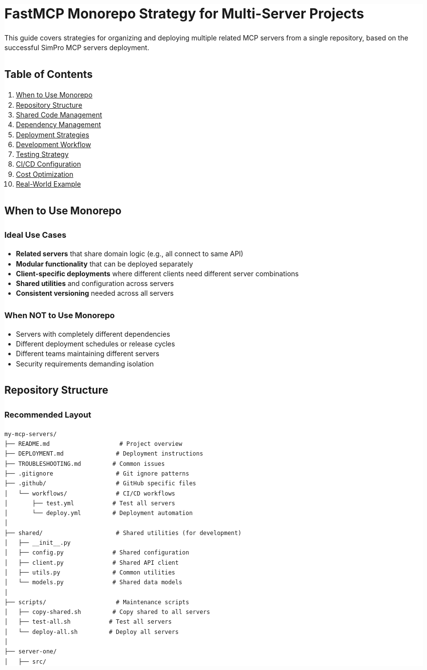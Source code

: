 # FastMCP Monorepo Strategy for Multi-Server Projects

This guide covers strategies for organizing and deploying multiple related MCP servers from a single repository, based on the successful SimPro MCP servers deployment.

## Table of Contents
1. [When to Use Monorepo](#when-to-use-monorepo)
2. [Repository Structure](#repository-structure)
3. [Shared Code Management](#shared-code-management)
4. [Dependency Management](#dependency-management)
5. [Deployment Strategies](#deployment-strategies)
6. [Development Workflow](#development-workflow)
7. [Testing Strategy](#testing-strategy)
8. [CI/CD Configuration](#cicd-configuration)
9. [Cost Optimization](#cost-optimization)
10. [Real-World Example](#real-world-example)

## When to Use Monorepo

### Ideal Use Cases
- **Related servers** that share domain logic (e.g., all connect to same API)
- **Modular functionality** that can be deployed separately
- **Client-specific deployments** where different clients need different server combinations
- **Shared utilities** and configuration across servers
- **Consistent versioning** needed across all servers

### When NOT to Use Monorepo
- Servers with completely different dependencies
- Different deployment schedules or release cycles
- Different teams maintaining different servers
- Security requirements demanding isolation

## Repository Structure

### Recommended Layout
```
my-mcp-servers/
├── README.md                    # Project overview
├── DEPLOYMENT.md               # Deployment instructions
├── TROUBLESHOOTING.md         # Common issues
├── .gitignore                  # Git ignore patterns
├── .github/                    # GitHub specific files
│   └── workflows/              # CI/CD workflows
│       ├── test.yml           # Test all servers
│       └── deploy.yml         # Deployment automation
│
├── shared/                     # Shared utilities (for development)
│   ├── __init__.py
│   ├── config.py              # Shared configuration
│   ├── client.py              # Shared API client
│   ├── utils.py               # Common utilities
│   └── models.py              # Shared data models
│
├── scripts/                    # Maintenance scripts
│   ├── copy-shared.sh         # Copy shared to all servers
│   ├── test-all.sh           # Test all servers
│   └── deploy-all.sh         # Deploy all servers
│
├── server-one/
│   ├── src/
```